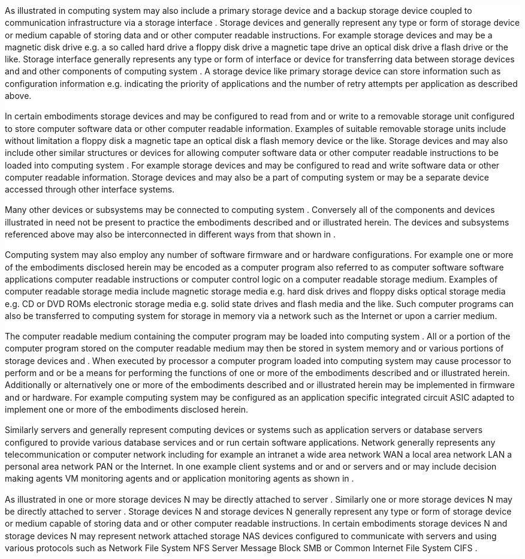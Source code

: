 As illustrated in computing system may also include a primary storage device and a backup storage device coupled to communication infrastructure via a storage interface . Storage devices and generally represent any type or form of storage device or medium capable of storing data and or other computer readable instructions. For example storage devices and may be a magnetic disk drive e.g. a so called hard drive a floppy disk drive a magnetic tape drive an optical disk drive a flash drive or the like. Storage interface generally represents any type or form of interface or device for transferring data between storage devices and and other components of computing system . A storage device like primary storage device can store information such as configuration information e.g. indicating the priority of applications and the number of retry attempts per application as described above.

In certain embodiments storage devices and may be configured to read from and or write to a removable storage unit configured to store computer software data or other computer readable information. Examples of suitable removable storage units include without limitation a floppy disk a magnetic tape an optical disk a flash memory device or the like. Storage devices and may also include other similar structures or devices for allowing computer software data or other computer readable instructions to be loaded into computing system . For example storage devices and may be configured to read and write software data or other computer readable information. Storage devices and may also be a part of computing system or may be a separate device accessed through other interface systems.

Many other devices or subsystems may be connected to computing system . Conversely all of the components and devices illustrated in need not be present to practice the embodiments described and or illustrated herein. The devices and subsystems referenced above may also be interconnected in different ways from that shown in .

Computing system may also employ any number of software firmware and or hardware configurations. For example one or more of the embodiments disclosed herein may be encoded as a computer program also referred to as computer software software applications computer readable instructions or computer control logic on a computer readable storage medium. Examples of computer readable storage media include magnetic storage media e.g. hard disk drives and floppy disks optical storage media e.g. CD or DVD ROMs electronic storage media e.g. solid state drives and flash media and the like. Such computer programs can also be transferred to computing system for storage in memory via a network such as the Internet or upon a carrier medium.

The computer readable medium containing the computer program may be loaded into computing system . All or a portion of the computer program stored on the computer readable medium may then be stored in system memory and or various portions of storage devices and . When executed by processor a computer program loaded into computing system may cause processor to perform and or be a means for performing the functions of one or more of the embodiments described and or illustrated herein. Additionally or alternatively one or more of the embodiments described and or illustrated herein may be implemented in firmware and or hardware. For example computing system may be configured as an application specific integrated circuit ASIC adapted to implement one or more of the embodiments disclosed herein.

Similarly servers and generally represent computing devices or systems such as application servers or database servers configured to provide various database services and or run certain software applications. Network generally represents any telecommunication or computer network including for example an intranet a wide area network WAN a local area network LAN a personal area network PAN or the Internet. In one example client systems and or and or servers and or may include decision making agents VM monitoring agents and or application monitoring agents as shown in .

As illustrated in one or more storage devices N may be directly attached to server . Similarly one or more storage devices N may be directly attached to server . Storage devices N and storage devices N generally represent any type or form of storage device or medium capable of storing data and or other computer readable instructions. In certain embodiments storage devices N and storage devices N may represent network attached storage NAS devices configured to communicate with servers and using various protocols such as Network File System NFS Server Message Block SMB or Common Internet File System CIFS .

